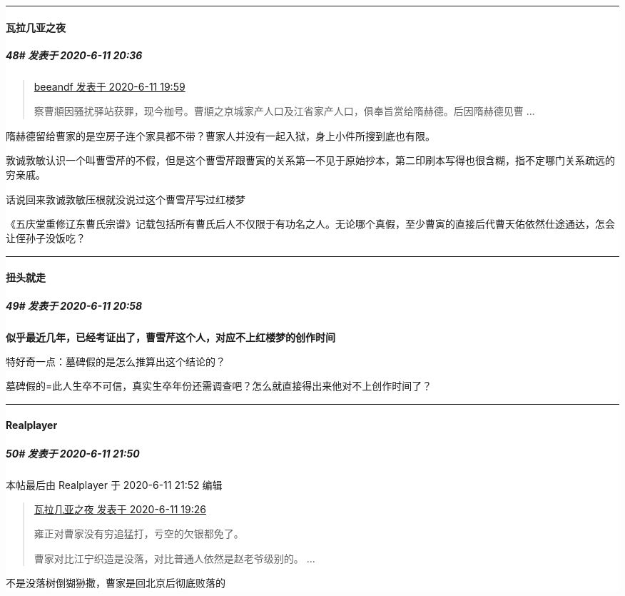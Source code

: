 





*****

####  瓦拉几亚之夜  
##### 48#       发表于 2020-6-11 20:36



<blockquote><a href="httphttps://bbs.saraba1st.com/2b/forum.php?mod=redirect&amp;goto=findpost&amp;pid=47766909&amp;ptid=1941055" target="_blank">beeandf 发表于 2020-6-11 19:59</a>

察曹頫因骚扰驿站获罪，现今枷号。曹頫之京城家产人口及江省家产人口，俱奉旨赏给隋赫德。后因隋赫德见曹 ...</blockquote>
隋赫德留给曹家的是空房子连个家具都不带？曹家人并没有一起入狱，身上小件所搜到底也有限。

敦诚敦敏认识一个叫曹雪芹的不假，但是这个曹雪芹跟曹寅的关系第一不见于原始抄本，第二印刷本写得也很含糊，指不定哪门关系疏远的穷亲戚。

话说回来敦诚敦敏压根就没说过这个曹雪芹写过红楼梦

《五庆堂重修辽东曹氏宗谱》记载包括所有曹氏后人不仅限于有功名之人。无论哪个真假，至少曹寅的直接后代曹天佑依然仕途通达，怎会让侄孙子没饭吃？








*****

####  扭头就走  
##### 49#       发表于 2020-6-11 20:58



<strong>似乎最近几年，已经考证出了，曹雪芹这个人，对应不上红楼梦的创作时间</strong>


特好奇一点：墓碑假的是怎么推算出这个结论的？


墓碑假的=此人生卒不可信，真实生卒年份还需调查吧？怎么就直接得出来他对不上创作时间了？







*****

####  Realplayer  
##### 50#       发表于 2020-6-11 21:50



 本帖最后由 Realplayer 于 2020-6-11 21:52 编辑 
<blockquote><a href="httphttps://bbs.saraba1st.com/2b/forum.php?mod=redirect&amp;goto=findpost&amp;pid=47766539&amp;ptid=1941055" target="_blank">瓦拉几亚之夜 发表于 2020-6-11 19:26</a>

雍正对曹家没有穷追猛打，亏空的欠银都免了。

曹家对比江宁织造是没落，对比普通人依然是赵老爷级别的。 ...</blockquote>
不是没落树倒猢狲撒，曹家是回北京后彻底败落的
